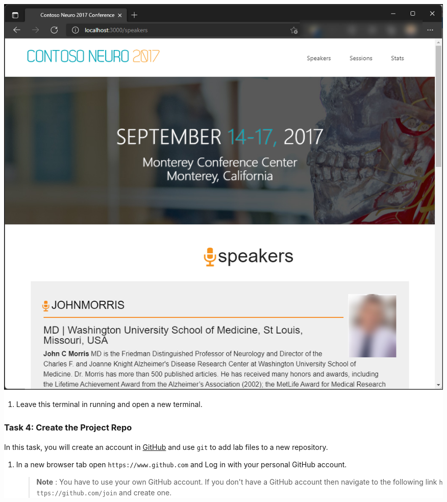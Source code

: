    ![Fabrikam Medical's Contoso conference site.](media/2dg17.png "Contoso conference site")
    
1. Leave this terminal in running and open a new terminal.
   
### Task 4: Create the Project Repo

In this task, you will create an account in [GitHub](https://github.com) and use `git` to add lab files to a new repository.

1. In a new browser tab open ```https://www.github.com``` and Log in with your personal GitHub account.

    > **Note** : You have to use your own GitHub account. If you don't have a GitHub account then navigate to the following link ```https://github.com/join``` and create one.
    